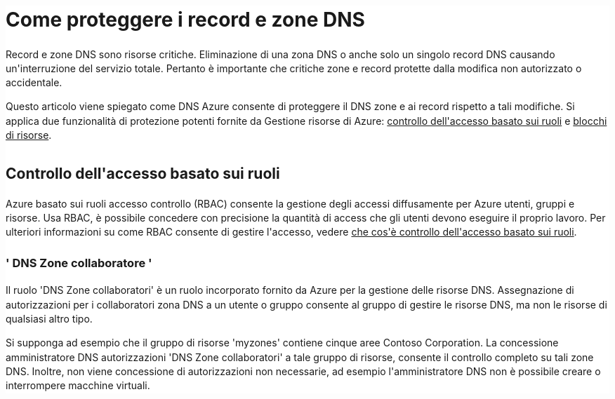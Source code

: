 <properties 
   pageTitle="Protezione DNS zone e record | Microsoft Azure" 
   description="Informazioni su come proteggere zone DNS e set di record di Microsoft Azure DNS." 
   services="dns" 
   documentationCenter="na" 
   authors="jtuliani" 
   manager="carmonm" 
   editor=""/>

<tags
   ms.service="dns"
   ms.devlang="na"
   ms.topic="article"
   ms.tgt_pltfrm="na"
   ms.workload="infrastructure-services" 
   ms.date="10/20/2016"
   ms.author="jtuliani"/>

# <a name="how-to-protect-dns-zones-and-records"></a>Come proteggere i record e zone DNS

Record e zone DNS sono risorse critiche. Eliminazione di una zona DNS o anche solo un singolo record DNS causando un'interruzione del servizio totale.  Pertanto è importante che critiche zone e record protette dalla modifica non autorizzato o accidentale.

Questo articolo viene spiegato come DNS Azure consente di proteggere il DNS zone e ai record rispetto a tali modifiche.  Si applica due funzionalità di protezione potenti fornite da Gestione risorse di Azure: [controllo dell'accesso basato sui ruoli](../active-directory/role-based-access-control-what-is.md) e [blocchi di risorse](../resource-group-lock-resources.md).

## <a name="role-based-access-control"></a>Controllo dell'accesso basato sui ruoli

Azure basato sui ruoli accesso controllo (RBAC) consente la gestione degli accessi diffusamente per Azure utenti, gruppi e risorse. Usa RBAC, è possibile concedere con precisione la quantità di access che gli utenti devono eseguire il proprio lavoro. Per ulteriori informazioni su come RBAC consente di gestire l'accesso, vedere [che cos'è controllo dell'accesso basato sui ruoli](../active-directory/role-based-access-control-what-is.md).

### <a name="the-dns-zone-contributor-role"></a>' DNS Zone collaboratore '

Il ruolo 'DNS Zone collaboratori' è un ruolo incorporato fornito da Azure per la gestione delle risorse DNS.  Assegnazione di autorizzazioni per i collaboratori zona DNS a un utente o gruppo consente al gruppo di gestire le risorse DNS, ma non le risorse di qualsiasi altro tipo.

Si supponga ad esempio che il gruppo di risorse 'myzones' contiene cinque aree Contoso Corporation. La concessione amministratore DNS autorizzazioni 'DNS Zone collaboratori' a tale gruppo di risorse, consente il controllo completo su tali zone DNS. Inoltre, non viene concessione di autorizzazioni non necessarie, ad esempio l'amministratore DNS non è possibile creare o interrompere macchine virtuali.
